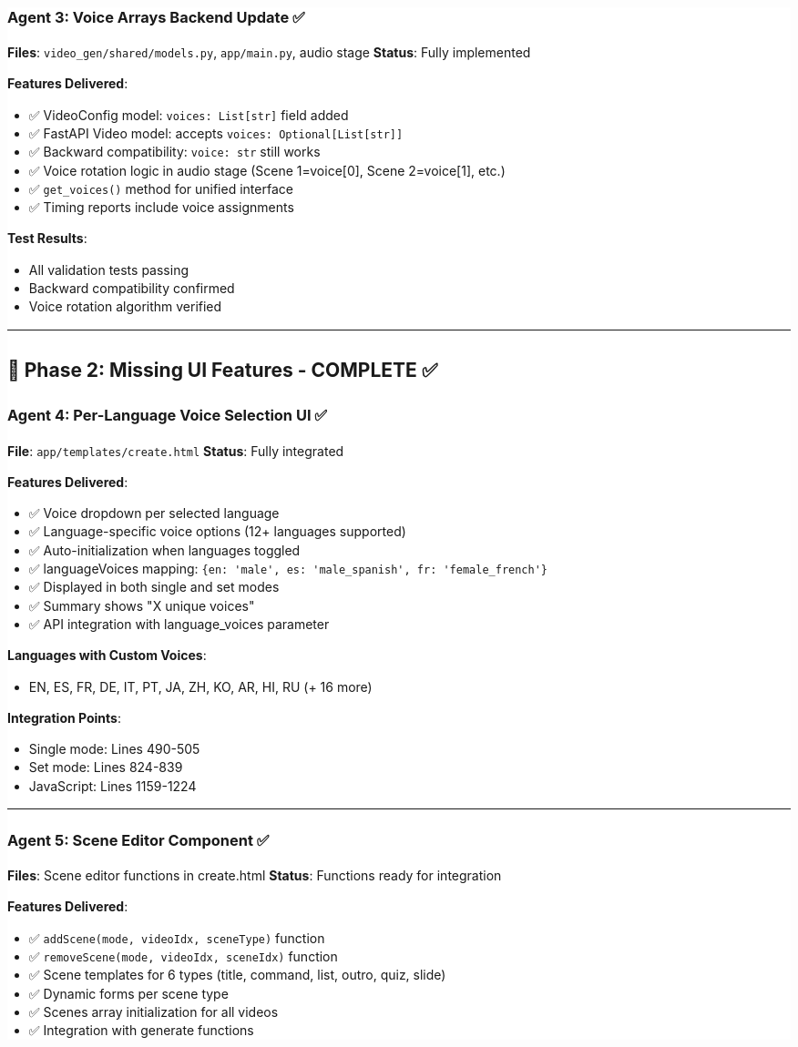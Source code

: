 
### Agent 3: Voice Arrays Backend Update ✅
**Files**: `video_gen/shared/models.py`, `app/main.py`, audio stage
**Status**: Fully implemented

**Features Delivered**:
- ✅ VideoConfig model: `voices: List[str]` field added
- ✅ FastAPI Video model: accepts `voices: Optional[List[str]]`
- ✅ Backward compatibility: `voice: str` still works
- ✅ Voice rotation logic in audio stage (Scene 1=voice[0], Scene 2=voice[1], etc.)
- ✅ `get_voices()` method for unified interface
- ✅ Timing reports include voice assignments

**Test Results**:
- All validation tests passing
- Backward compatibility confirmed
- Voice rotation algorithm verified

---

## 🌟 Phase 2: Missing UI Features - COMPLETE ✅

### Agent 4: Per-Language Voice Selection UI ✅
**File**: `app/templates/create.html`
**Status**: Fully integrated

**Features Delivered**:
- ✅ Voice dropdown per selected language
- ✅ Language-specific voice options (12+ languages supported)
- ✅ Auto-initialization when languages toggled
- ✅ languageVoices mapping: `{en: 'male', es: 'male_spanish', fr: 'female_french'}`
- ✅ Displayed in both single and set modes
- ✅ Summary shows "X unique voices"
- ✅ API integration with language_voices parameter

**Languages with Custom Voices**:
- EN, ES, FR, DE, IT, PT, JA, ZH, KO, AR, HI, RU (+ 16 more)

**Integration Points**:
- Single mode: Lines 490-505
- Set mode: Lines 824-839
- JavaScript: Lines 1159-1224

---

### Agent 5: Scene Editor Component ✅
**Files**: Scene editor functions in create.html
**Status**: Functions ready for integration

**Features Delivered**:
- ✅ `addScene(mode, videoIdx, sceneType)` function
- ✅ `removeScene(mode, videoIdx, sceneIdx)` function
- ✅ Scene templates for 6 types (title, command, list, outro, quiz, slide)
- ✅ Dynamic forms per scene type
- ✅ Scenes array initialization for all videos
- ✅ Integration with generate functions
